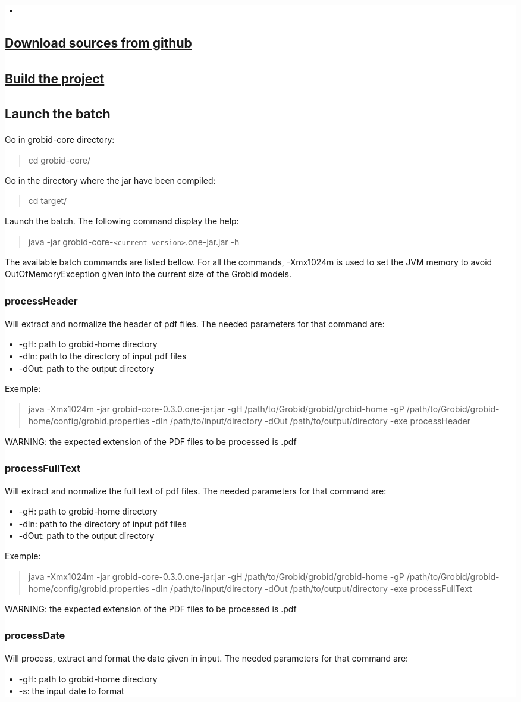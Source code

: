 -
## [Download sources from github](https://github.com/kermitt2/grobid/wiki/Download-grobid-from-github)

## [Build the project](https://github.com/kermitt2/grobid/wiki/Build-the-project)

## Launch the batch
Go in grobid-core directory:
> cd grobid-core/

Go in the directory where the jar have been compiled:
> cd target/

Launch the batch. The following command display the help:
> java -jar grobid-core-`<current version>`.one-jar.jar -h

The available batch commands are listed bellow. For all the commands, -Xmx1024m is used to set the JVM memory to avoid OutOfMemoryException given into the current size of the Grobid models.


### processHeader
Will extract and normalize the header of pdf files. The needed parameters for that command are:
* -gH: path to grobid-home directory
* -dIn: path to the directory of input pdf files
* -dOut: path to the output directory

Exemple:
> java -Xmx1024m -jar grobid-core-0.3.0.one-jar.jar -gH /path/to/Grobid/grobid/grobid-home -gP /path/to/Grobid/grobid-home/config/grobid.properties -dIn /path/to/input/directory -dOut /path/to/output/directory -exe processHeader 

WARNING: the expected extension of the PDF files to be processed is .pdf

### processFullText
Will extract and normalize the full text of pdf files. The needed parameters for that command are:
* -gH: path to grobid-home directory
* -dIn: path to the directory of input pdf files
* -dOut: path to the output directory

Exemple:
> java -Xmx1024m -jar grobid-core-0.3.0.one-jar.jar -gH /path/to/Grobid/grobid/grobid-home -gP /path/to/Grobid/grobid-home/config/grobid.properties -dIn /path/to/input/directory -dOut /path/to/output/directory -exe processFullText 

WARNING: the expected extension of the PDF files to be processed is .pdf

### processDate
Will process, extract and format the date given in input. The needed parameters for that command are:
* -gH: path to grobid-home directory
* -s: the input date to format
